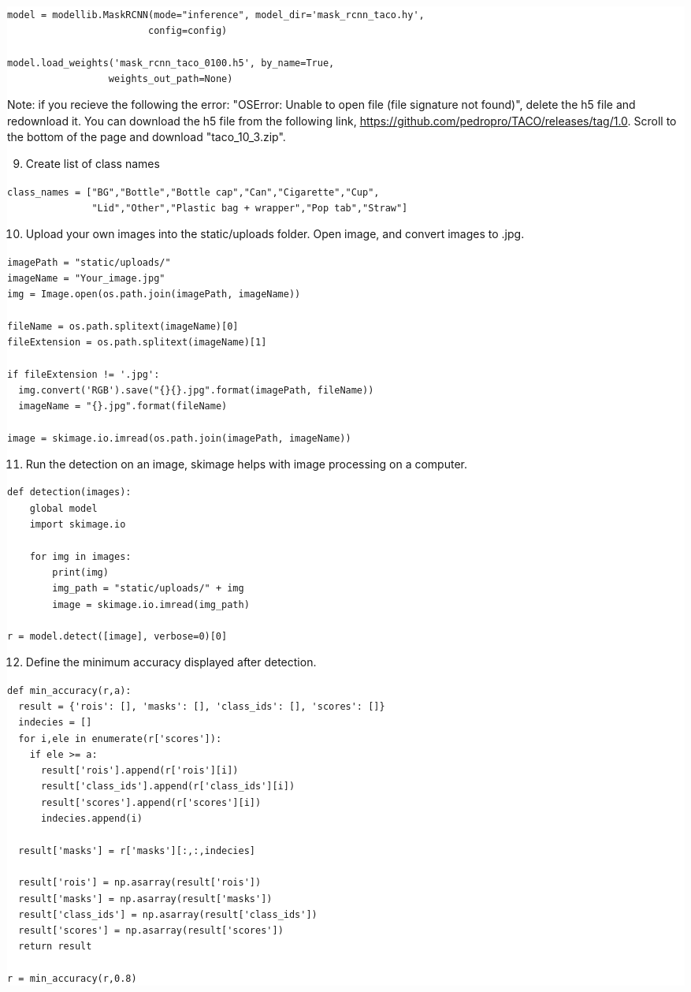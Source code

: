  ```
 model = modellib.MaskRCNN(mode="inference", model_dir='mask_rcnn_taco.hy',
                          config=config)

 model.load_weights('mask_rcnn_taco_0100.h5', by_name=True,
                   weights_out_path=None)
```
Note: if you recieve the following the error: "OSError: Unable to open file (file signature not found)", delete the h5 file and redownload it. You can download the h5 file from the following link, https://github.com/pedropro/TACO/releases/tag/1.0. Scroll to the bottom of the page and download "taco_10_3.zip".

9. Create list of class names
```
class_names = ["BG","Bottle","Bottle cap","Can","Cigarette","Cup",
               "Lid","Other","Plastic bag + wrapper","Pop tab","Straw"]
```
10. Upload your own images into the static/uploads folder. Open image, and convert images to .jpg.
```
imagePath = "static/uploads/"
imageName = "Your_image.jpg"
img = Image.open(os.path.join(imagePath, imageName))

fileName = os.path.splitext(imageName)[0]
fileExtension = os.path.splitext(imageName)[1]

if fileExtension != '.jpg':
  img.convert('RGB').save("{}{}.jpg".format(imagePath, fileName))
  imageName = "{}.jpg".format(fileName)

image = skimage.io.imread(os.path.join(imagePath, imageName))
```
11. Run the detection on an image, skimage helps with image processing on a computer.
```
def detection(images):
    global model
    import skimage.io
   
    for img in images:
        print(img)
        img_path = "static/uploads/" + img
        image = skimage.io.imread(img_path)

r = model.detect([image], verbose=0)[0]
```
12. Define the minimum accuracy displayed after detection.
```
def min_accuracy(r,a):
  result = {'rois': [], 'masks': [], 'class_ids': [], 'scores': []}
  indecies = []
  for i,ele in enumerate(r['scores']):
    if ele >= a:
      result['rois'].append(r['rois'][i])
      result['class_ids'].append(r['class_ids'][i])
      result['scores'].append(r['scores'][i])
      indecies.append(i)

  result['masks'] = r['masks'][:,:,indecies]

  result['rois'] = np.asarray(result['rois'])
  result['masks'] = np.asarray(result['masks'])
  result['class_ids'] = np.asarray(result['class_ids'])
  result['scores'] = np.asarray(result['scores'])
  return result

r = min_accuracy(r,0.8)
```